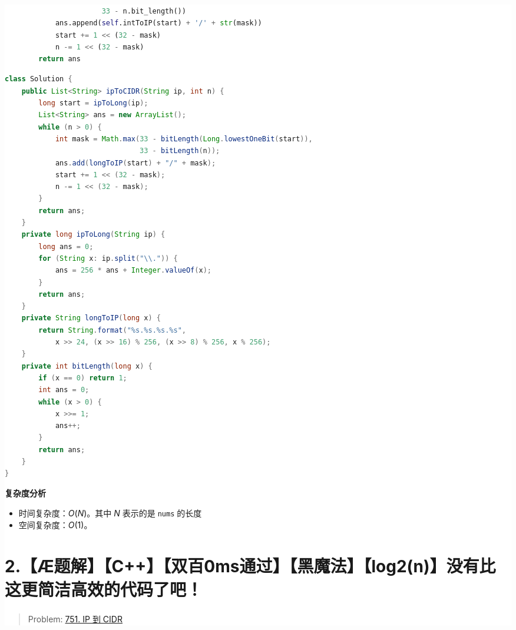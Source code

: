 ```Python [ ]
                       33 - n.bit_length())
            ans.append(self.intToIP(start) + '/' + str(mask))
            start += 1 << (32 - mask)
            n -= 1 << (32 - mask)
        return ans
```

```Java [ ]
class Solution {
    public List<String> ipToCIDR(String ip, int n) {
        long start = ipToLong(ip);
        List<String> ans = new ArrayList();
        while (n > 0) {
            int mask = Math.max(33 - bitLength(Long.lowestOneBit(start)),
                                33 - bitLength(n));
            ans.add(longToIP(start) + "/" + mask);
            start += 1 << (32 - mask);
            n -= 1 << (32 - mask);
        }
        return ans;
    }
    private long ipToLong(String ip) {
        long ans = 0;
        for (String x: ip.split("\\.")) {
            ans = 256 * ans + Integer.valueOf(x);
        }
        return ans;
    }
    private String longToIP(long x) {
        return String.format("%s.%s.%s.%s",
            x >> 24, (x >> 16) % 256, (x >> 8) % 256, x % 256);
    }
    private int bitLength(long x) {
        if (x == 0) return 1;
        int ans = 0;
        while (x > 0) {
            x >>= 1;
            ans++;
        }
        return ans;
    }
}
```

**复杂度分析**

* 时间复杂度：$O(N)$。其中 $N$ 表示的是 `nums` 的长度
* 空间复杂度：$O(1)$。
# 2.【Æ题解】【C++】【双百0ms通过】【黑魔法】【log2(n)】没有比这更简洁高效的代码了吧！
> Problem: [751. IP 到 CIDR](https://leetcode.cn/problems/ip-to-cidr/description/)
